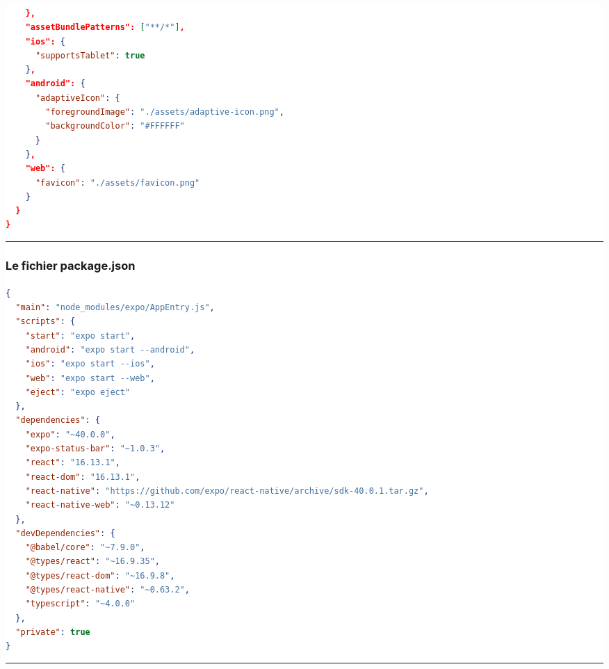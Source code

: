 ```json
    },
    "assetBundlePatterns": ["**/*"],
    "ios": {
      "supportsTablet": true
    },
    "android": {
      "adaptiveIcon": {
        "foregroundImage": "./assets/adaptive-icon.png",
        "backgroundColor": "#FFFFFF"
      }
    },
    "web": {
      "favicon": "./assets/favicon.png"
    }
  }
}
```

---

### Le fichier package.json

```json
{
  "main": "node_modules/expo/AppEntry.js",
  "scripts": {
    "start": "expo start",
    "android": "expo start --android",
    "ios": "expo start --ios",
    "web": "expo start --web",
    "eject": "expo eject"
  },
  "dependencies": {
    "expo": "~40.0.0",
    "expo-status-bar": "~1.0.3",
    "react": "16.13.1",
    "react-dom": "16.13.1",
    "react-native": "https://github.com/expo/react-native/archive/sdk-40.0.1.tar.gz",
    "react-native-web": "~0.13.12"
  },
  "devDependencies": {
    "@babel/core": "~7.9.0",
    "@types/react": "~16.9.35",
    "@types/react-dom": "~16.9.8",
    "@types/react-native": "~0.63.2",
    "typescript": "~4.0.0"
  },
  "private": true
}
```

---
